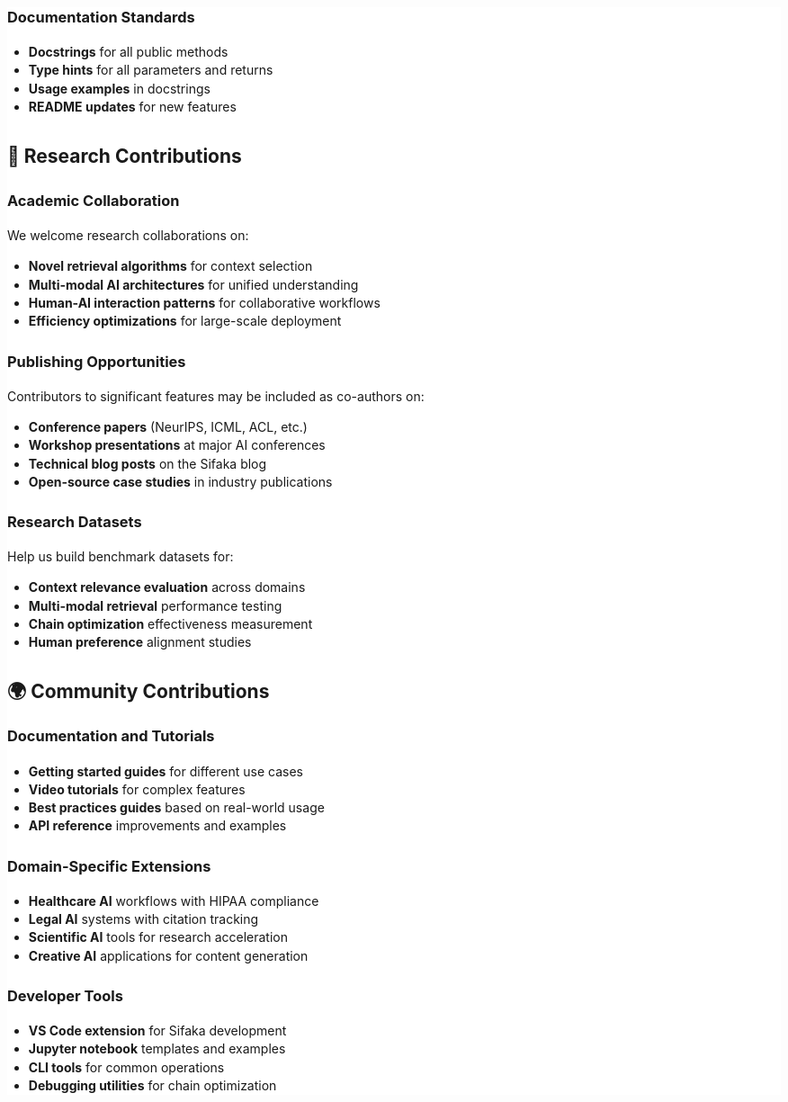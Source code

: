 ### Documentation Standards
- **Docstrings** for all public methods
- **Type hints** for all parameters and returns
- **Usage examples** in docstrings
- **README updates** for new features

## 🔬 Research Contributions

### Academic Collaboration
We welcome research collaborations on:
- **Novel retrieval algorithms** for context selection
- **Multi-modal AI architectures** for unified understanding
- **Human-AI interaction patterns** for collaborative workflows
- **Efficiency optimizations** for large-scale deployment

### Publishing Opportunities
Contributors to significant features may be included as co-authors on:
- **Conference papers** (NeurIPS, ICML, ACL, etc.)
- **Workshop presentations** at major AI conferences
- **Technical blog posts** on the Sifaka blog
- **Open-source case studies** in industry publications

### Research Datasets
Help us build benchmark datasets for:
- **Context relevance evaluation** across domains
- **Multi-modal retrieval** performance testing
- **Chain optimization** effectiveness measurement
- **Human preference** alignment studies

## 🌍 Community Contributions

### Documentation and Tutorials
- **Getting started guides** for different use cases
- **Video tutorials** for complex features
- **Best practices guides** based on real-world usage
- **API reference** improvements and examples

### Domain-Specific Extensions
- **Healthcare AI** workflows with HIPAA compliance
- **Legal AI** systems with citation tracking
- **Scientific AI** tools for research acceleration
- **Creative AI** applications for content generation

### Developer Tools
- **VS Code extension** for Sifaka development
- **Jupyter notebook** templates and examples
- **CLI tools** for common operations
- **Debugging utilities** for chain optimization
